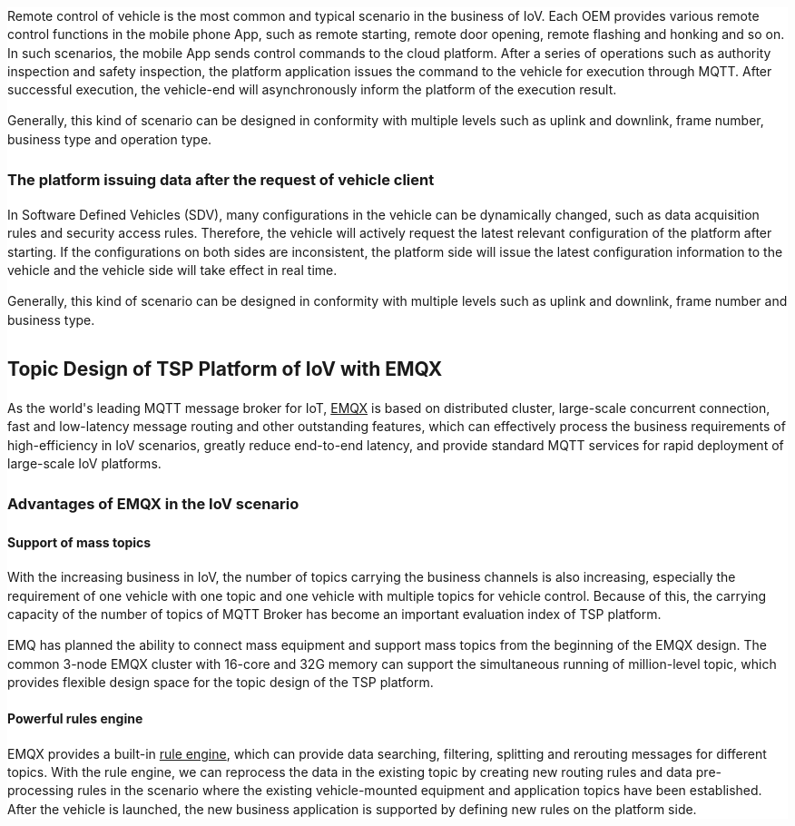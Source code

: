 Remote control of vehicle is the most common and typical scenario in the business of IoV. Each OEM provides various remote control functions in the mobile phone App, such as remote starting, remote door opening, remote flashing and honking and so on. In such scenarios, the mobile App sends control commands to the cloud platform. After a series of operations such as authority inspection and safety inspection, the platform application issues the command to the vehicle for execution through MQTT. After successful execution, the vehicle-end will asynchronously inform the platform of the execution result.

Generally, this kind of scenario can be designed in conformity with multiple levels such as uplink and downlink, frame number, business type and operation type.

### The platform issuing data after the request of vehicle client 

In Software Defined Vehicles (SDV), many configurations in the vehicle can be dynamically changed, such as data acquisition rules and security access rules. Therefore, the vehicle will actively request the latest relevant configuration of the platform after starting. If the configurations on both sides are inconsistent, the platform side will issue the latest configuration information to the vehicle and the vehicle side will take effect in real time.

Generally, this kind of scenario can be designed in conformity with multiple levels such as uplink and downlink, frame number and business type.

## Topic Design of TSP Platform of IoV with EMQX

As the world's leading MQTT message broker for IoT, [EMQX](https://www.emqx.com/en/products/emqx) is based on distributed cluster, large-scale concurrent connection, fast and low-latency message routing and other outstanding features, which can effectively process the business requirements of high-efficiency in IoV scenarios, greatly reduce end-to-end latency, and provide standard MQTT services for rapid deployment of large-scale IoV platforms.

### Advantages of EMQX in the IoV scenario 

#### Support of mass topics

With the increasing business in IoV, the number of topics carrying the business channels is also increasing, especially the requirement of one vehicle with one topic and one vehicle with multiple topics for vehicle control.  Because of this, the carrying capacity of the number of topics of MQTT Broker has become an important evaluation index of TSP platform.

EMQ has planned the ability to connect mass equipment and support mass topics from the beginning of the EMQX design. The common 3-node EMQX cluster with 16-core and 32G memory can support the simultaneous running of million-level topic, which provides flexible design space for the topic design of the TSP platform.

#### Powerful rules engine

EMQX provides a built-in [rule engine](https://www.emqx.com/en/solutions/mqtt-data-processing), which can provide data searching, filtering, splitting and rerouting messages for different topics. With the rule engine, we can reprocess the data in the existing topic by creating new routing rules and data pre-processing rules in the scenario where the existing vehicle-mounted equipment and application topics have been established. After the vehicle is launched, the new business application is supported by defining new rules on the platform side.
